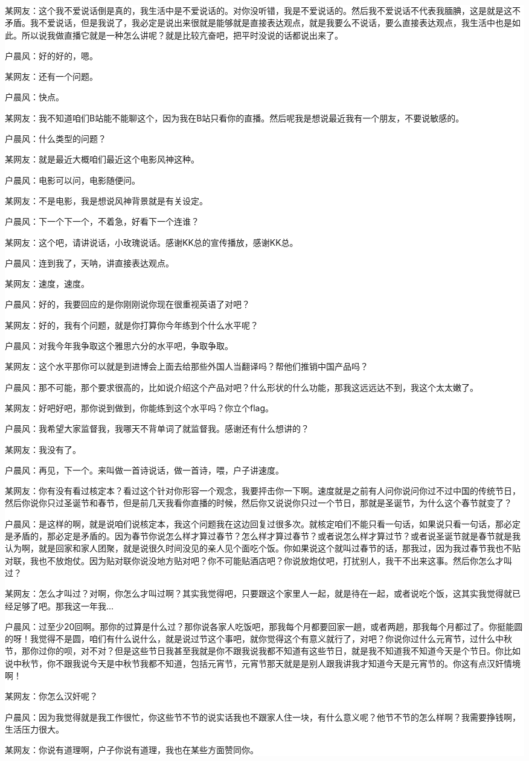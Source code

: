 某网友：这个我不爱说话倒是真的，我生活中是不爱说话的。对你没听错，我是不爱说话的。然后我不爱说话不代表我腼腆，这是就是这不矛盾。我不爱说话，但是我说了，我必定是说出来很就是能够就是直接表达观点，就是我要么不说话，要么直接表达观点，我生活中也是如此。所以说我做直播它就是一种怎么讲呢？就是比较亢奋吧，把平时没说的话都说出来了。

户晨风：好的好的，嗯。

某网友：还有一个问题。

户晨风：快点。

某网友：我不知道咱们B站能不能聊这个，因为我在B站只看你的直播。然后呢我是想说最近我有一个朋友，不要说敏感的。

户晨风：什么类型的问题？

某网友：就是最近大概咱们最近这个电影风神这种。

户晨风：电影可以问，电影随便问。

某网友：不是电影，我是想说风神背景就是有关设定。

户晨风：下一个下一个，不着急，好看下一个连谁？

某网友：这个吧，请讲说话，小玫瑰说话。感谢KK总的宣传播放，感谢KK总。

户晨风：连到我了，天呐，讲直接表达观点。

某网友：速度，速度。

户晨风：好的，我要回应的是你刚刚说你现在很重视英语了对吧？

某网友：好的，我有个问题，就是你打算你今年练到个什么水平呢？

户晨风：对我今年我争取这个雅思六分的水平吧，争取争取。

某网友：这个水平那你可以就是到进博会上面去给那些外国人当翻译吗？帮他们推销中国产品吗？

户晨风：那不可能，那个要求很高的，比如说介绍这个产品对吧？什么形状的什么功能，那我这远远达不到，我这个太太嫩了。

某网友：好吧好吧，那你说到做到，你能练到这个水平吗？你立个flag。

户晨风：我希望大家监督我，我哪天不背单词了就监督我。感谢还有什么想讲的？

某网友：我没有了。

户晨风：再见，下一个。来叫做一首诗说话，做一首诗，喂，户子讲速度。

某网友：你有没有看过核定本？看过这个针对你形容一个观念，我要抨击你一下啊。速度就是之前有人问你说问你过不过中国的传统节日，然后你说你只过圣诞节和春节，但是前几天我看你直播的时候，然后你又说说你只过一个节日，那就是圣诞节，为什么这个春节就变了？

户晨风：是这样的啊，就是说咱们说核定本，我这个问题我在这边回复过很多次。就核定咱们不能只看一句话，如果说只看一句话，那必定是矛盾的，那必定是矛盾的。因为春节你说怎么样才算过春节？怎么样才算过春节？或者说怎么样才算过节？或者说圣诞节就是春节就是我认为啊，就是回家和家人团聚，就是说很久时间没见的亲人见个面吃个饭。你如果说这个就叫过春节的话，那我过，因为我过春节我也不贴对联，我也不放炮仗。因为贴对联你说没地方贴对吧？你不可能贴酒店吧？你说放炮仗吧，打扰别人，我干不出来这事。然后你怎么才叫过？

某网友：怎么才叫过？对啊，你怎么才叫过啊？其实我觉得吧，只要跟这个家里人一起，就是待在一起，或者说吃个饭，这其实我觉得就已经足够了吧。那我这一年我...

户晨风：过至少20回啊。那你的过算是什么过？那你说各家人吃饭吧，那我每个月都要回家一趟，或者两趟，那我每个月都过了。你挺能圆的呀！我觉得不是圆，咱们有什么说什么，就是说过节这个事吧，就你觉得这个有意义就行了，对吧？你说你过什么元宵节，过什么中秋节，那你过你的呗，对不对？但是这些节日我甚至我就是你不跟我说我都不知道有这些节日，就是我不知道我不知道今天是个节日。你比如说中秋节，你不跟我说今天是中秋节我都不知道，包括元宵节，元宵节那天就是是别人跟我讲我才知道今天是元宵节的。你这有点汉奸情境啊！

某网友：你怎么汉奸呢？

户晨风：因为我觉得就是我工作很忙，你这些节不节的说实话我也不跟家人住一块，有什么意义呢？他节不节的怎么样啊？我需要挣钱啊，生活压力很大。

某网友：你说有道理啊，户子你说有道理，我也在某些方面赞同你。
